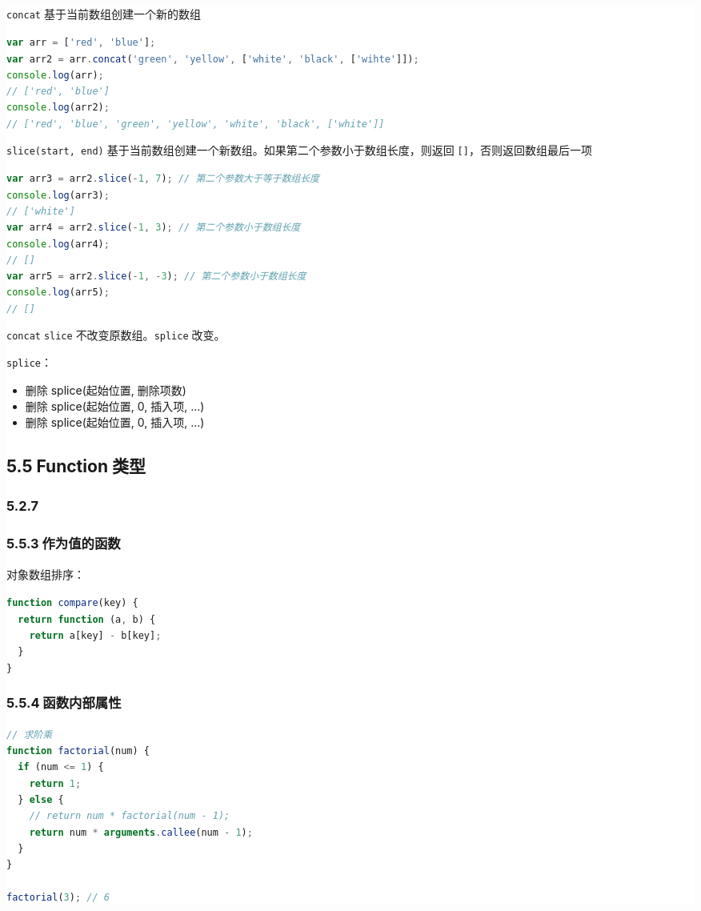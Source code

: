 `concat` 基于当前数组创建一个新的数组

```javascript
var arr = ['red', 'blue'];
var arr2 = arr.concat('green', 'yellow', ['white', 'black', ['wihte']]);
console.log(arr);
// ['red', 'blue']
console.log(arr2);
// ['red', 'blue', 'green', 'yellow', 'white', 'black', ['white']]
```

`slice(start, end)` 基于当前数组创建一个新数组。如果第二个参数小于数组长度，则返回 `[]`，否则返回数组最后一项

```javascript
var arr3 = arr2.slice(-1, 7); // 第二个参数大于等于数组长度
console.log(arr3);
// ['white']
var arr4 = arr2.slice(-1, 3); // 第二个参数小于数组长度
console.log(arr4);
// []
var arr5 = arr2.slice(-1, -3); // 第二个参数小于数组长度
console.log(arr5);
// []
```

`concat` `slice` 不改变原数组。`splice` 改变。

`splice`：

+ 删除 splice(起始位置, 删除项数)
+ 删除 splice(起始位置, 0, 插入项, ...)
+ 删除 splice(起始位置, 0, 插入项, ...)

## 5.5 Function 类型

### 5.2.7

### 5.5.3 作为值的函数

对象数组排序：

```JavaScript
function compare(key) {
  return function (a, b) {
    return a[key] - b[key];
  }
}
```

### 5.5.4 函数内部属性

```javascript
// 求阶乘
function factorial(num) {
  if (num <= 1) {
    return 1;
  } else {
    // return num * factorial(num - 1);
    return num * arguments.callee(num - 1);
  }
}

factorial(3); // 6
```
